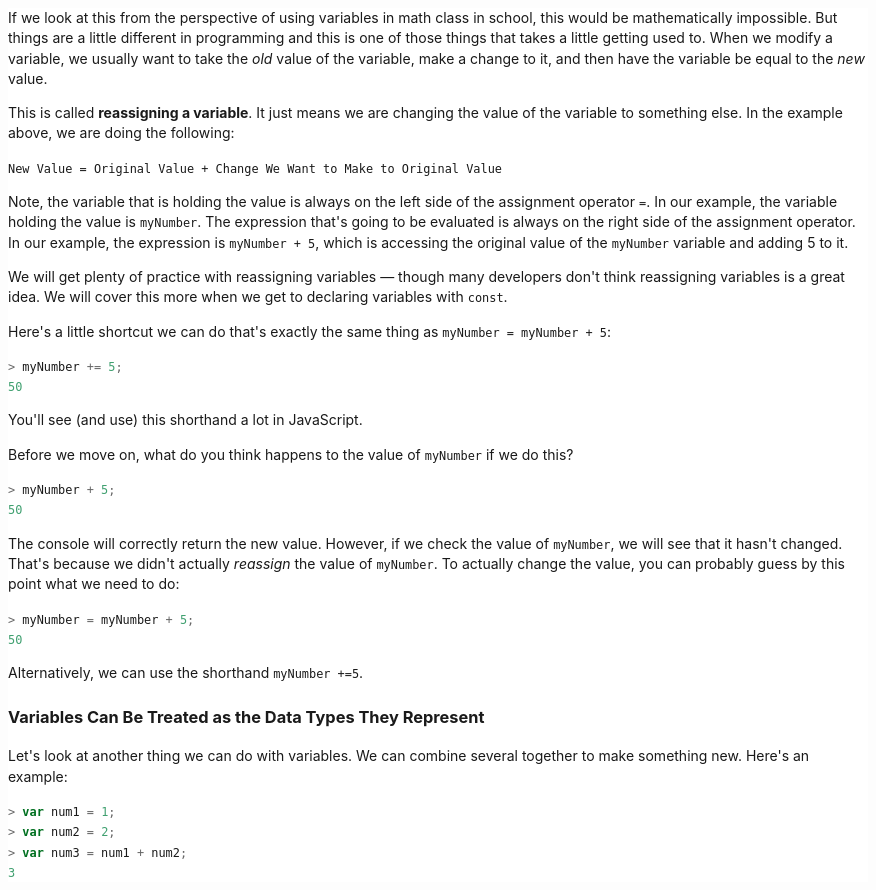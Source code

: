 If we look at this from the perspective of using variables in math class in school, this would be mathematically impossible. But things are a little different in programming and this is one of those things that takes a little getting used to. When we modify a variable, we usually want to take the _old_ value of the variable, make a change to it, and then have the variable be equal to the _new_ value.

This is called **reassigning a variable**. It just means we are changing the value of the variable to something else. In the example above, we are doing the following:

```
New Value = Original Value + Change We Want to Make to Original Value
```

Note, the variable that is holding the value is always on the left side of the assignment operator `=`. In our example, the variable holding the value is `myNumber`. The expression that's going to be evaluated is always on the right side of the assignment operator. In our example, the expression is `myNumber + 5`, which is accessing the original value of the `myNumber` variable and adding 5 to it.

We will get plenty of practice with reassigning variables — though many developers don't think reassigning variables is a great idea. We will cover this more when we get to declaring variables with `const`.

Here's a little shortcut we can do that's exactly the same thing as `myNumber = myNumber + 5`:

```js
> myNumber += 5;
50
```

You'll see (and use) this shorthand a lot in JavaScript.

Before we move on, what do you think happens to the value of `myNumber` if we do this?

```js
> myNumber + 5;
50
```

The console will correctly return the new value. However, if we check the value of `myNumber`, we will see that it hasn't changed. That's because we didn't actually _reassign_ the value of `myNumber`. To actually change the value, you can probably guess by this point what we need to do:

```js
> myNumber = myNumber + 5;
50
```

Alternatively, we can use the shorthand `myNumber +=5`.

### Variables Can Be Treated as the Data Types They Represent

Let's look at another thing we can do with variables. We can combine several together to make something new. Here's an example:

```js
> var num1 = 1;
> var num2 = 2;
> var num3 = num1 + num2;
3
```
